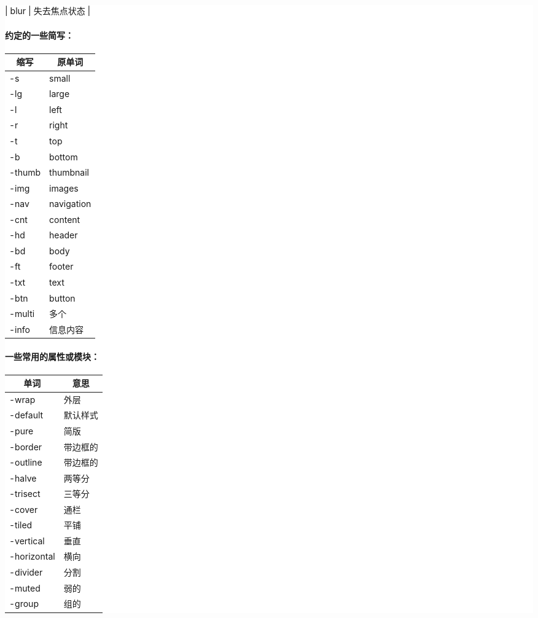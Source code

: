 | blur     | 失去焦点状态 |

#### 约定的一些简写：

|   缩写  |    原单词   |
| ------ | ---------- |
| -s     | small      |
| -lg    | large      |
| -l     | left       |
| -r     | right      |
| -t     | top        |
| -b     | bottom     |
| -thumb | thumbnail  |
| -img   | images     |
| -nav   | navigation |
| -cnt   | content    |
| -hd    | header     |
| -bd    | body       |
| -ft    | footer     |
| -txt   | text       |
| -btn   | button     |
| -multi | 多个        |
| -info  | 信息内容     |

#### 一些常用的属性或模块：

|     单词     |   意思  |
| ----------- | ------- |
| -wrap       | 外层    |
| -default    | 默认样式 | 
| -pure       | 简版    |
| -border     | 带边框的 |
| -outline    | 带边框的 | 
| -halve      | 两等分   |
| -trisect    | 三等分   |
| -cover      | 通栏     |
| -tiled      | 平铺     |
| -vertical   | 垂直     |
| -horizontal | 横向     |
| -divider    | 分割     |
| -muted      | 弱的     | 
| -group      | 组的     |